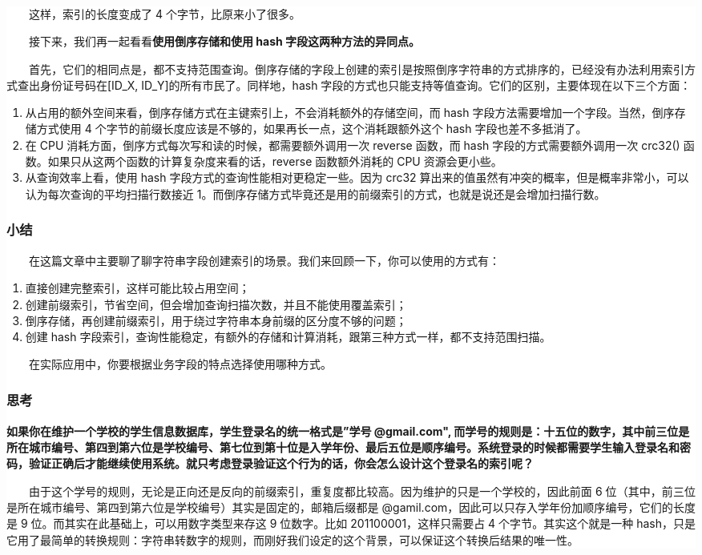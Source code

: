 <p style="text-align:justify; text-indent:2em">这样，索引的长度变成了 4 个字节，比原来小了很多。

<p style="text-align:justify; text-indent:2em">接下来，我们再一起看看<b>使用倒序存储和使用 hash 字段这两种方法的异同点。</b>

<p style="text-align:justify; text-indent:2em">首先，它们的相同点是，都不支持范围查询。倒序存储的字段上创建的索引是按照倒序字符串的方式排序的，已经没有办法利用索引方式查出身份证号码在[ID_X, ID_Y]的所有市民了。同样地，hash 字段的方式也只能支持等值查询。它们的区别，主要体现在以下三个方面：

<ol>
    <li>从占用的额外空间来看，倒序存储方式在主键索引上，不会消耗额外的存储空间，而 hash 字段方法需要增加一个字段。当然，倒序存储方式使用 4 个字节的前缀长度应该是不够的，如果再长一点，这个消耗跟额外这个 hash 字段也差不多抵消了。</li>
    <li>在 CPU 消耗方面，倒序方式每次写和读的时候，都需要额外调用一次 reverse 函数，而 hash 字段的方式需要额外调用一次 crc32() 函数。如果只从这两个函数的计算复杂度来看的话，reverse 函数额外消耗的 CPU 资源会更小些。</li>
    <li>从查询效率上看，使用 hash 字段方式的查询性能相对更稳定一些。因为 crc32 算出来的值虽然有冲突的概率，但是概率非常小，可以认为每次查询的平均扫描行数接近 1。而倒序存储方式毕竟还是用的前缀索引的方式，也就是说还是会增加扫描行数。</li>
</ol>

### 小结

<p style="text-align:justify; text-indent:2em">在这篇文章中主要聊了聊字符串字段创建索引的场景。我们来回顾一下，你可以使用的方式有：

<ol>
    <li>直接创建完整索引，这样可能比较占用空间；</li>
    <li>创建前缀索引，节省空间，但会增加查询扫描次数，并且不能使用覆盖索引；</li>
    <li>倒序存储，再创建前缀索引，用于绕过字符串本身前缀的区分度不够的问题；</li>
    <li>创建 hash 字段索引，查询性能稳定，有额外的存储和计算消耗，跟第三种方式一样，都不支持范围扫描。</li>
</ol>

<p style="text-align:justify; text-indent:2em">在实际应用中，你要根据业务字段的特点选择使用哪种方式。

### 思考

**如果你在维护一个学校的学生信息数据库，学生登录名的统一格式是”学号 @gmail.com", 而学号的规则是：十五位的数字，其中前三位是所在城市编号、第四到第六位是学校编号、第七位到第十位是入学年份、最后五位是顺序编号。系统登录的时候都需要学生输入登录名和密码，验证正确后才能继续使用系统。就只考虑登录验证这个行为的话，你会怎么设计这个登录名的索引呢？**

<p style="text-align:justify; text-indent:2em">由于这个学号的规则，无论是正向还是反向的前缀索引，重复度都比较高。因为维护的只是一个学校的，因此前面 6 位（其中，前三位是所在城市编号、第四到第六位是学校编号）其实是固定的，邮箱后缀都是 @gamil.com，因此可以只存入学年份加顺序编号，它们的长度是 9 位。而其实在此基础上，可以用数字类型来存这 9 位数字。比如 201100001，这样只需要占 4 个字节。其实这个就是一种 hash，只是它用了最简单的转换规则：字符串转数字的规则，而刚好我们设定的这个背景，可以保证这个转换后结果的唯一性。



